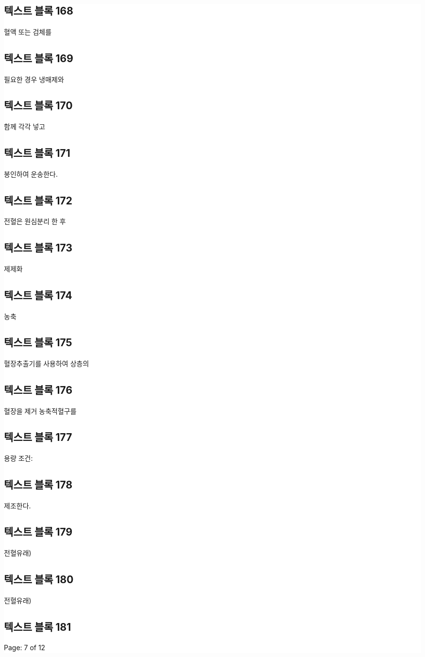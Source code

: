 ## 텍스트 블록 168
혈액 또는 검체를

## 텍스트 블록 169
필요한 경우 냉매제와

## 텍스트 블록 170
함께 각각 넣고

## 텍스트 블록 171
봉인하여 운송한다.

## 텍스트 블록 172
전혈은 원심분리 한 후

## 텍스트 블록 173
제제화

## 텍스트 블록 174
농축

## 텍스트 블록 175
혈장추출기를 사용하여 상층의

## 텍스트 블록 176
혈장을 제거 농축적혈구를

## 텍스트 블록 177
용량 조건:

## 텍스트 블록 178
제조한다.

## 텍스트 블록 179
전혈유래)

## 텍스트 블록 180
전혈유래)

## 텍스트 블록 181
Page: 7 of 12
